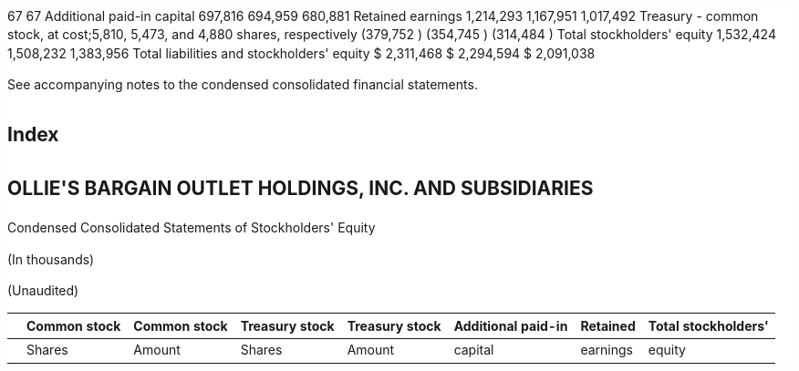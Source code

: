 <td>67</td>
<td>67</td>
</tr>
<tr>
<td>Additional paid-in capital</td>
<td>697,816</td>
<td>694,959</td>
<td>680,881</td>
</tr>
<tr>
<td>Retained earnings</td>
<td>1,214,293</td>
<td>1,167,951</td>
<td>1,017,492</td>
</tr>
<tr>
<td>Treasury - common stock, at cost;5,810, 5,473, and 4,880 shares, respectively</td>
<td>(379,752 )</td>
<td>(354,745 )</td>
<td>(314,484 )</td>
</tr>
<tr>
<td>Total stockholders' equity</td>
<td>1,532,424</td>
<td>1,508,232</td>
<td>1,383,956</td>
</tr>
<tr>
<td>Total liabilities and stockholders' equity</td>
<td>$ 2,311,468</td>
<td>$ 2,294,594</td>
<td>$ 2,091,038</td>
</tr>
</tbody>
</table>
<p>See accompanying notes to the condensed consolidated financial statements.</p>
<h2>Index</h2>
<h2>OLLIE'S BARGAIN OUTLET HOLDINGS, INC. AND SUBSIDIARIES</h2>
<p>Condensed Consolidated Statements of Stockholders' Equity</p>
<p>(In thousands)</p>
<p>(Unaudited)</p>
<table>
<thead>
<tr>
<th></th>
<th>Common stock</th>
<th>Common stock</th>
<th>Treasury stock</th>
<th>Treasury stock</th>
<th>Additional paid-in</th>
<th>Retained</th>
<th>Total stockholders'</th>
</tr>
</thead>
<tbody>
<tr>
<td></td>
<td>Shares</td>
<td>Amount</td>
<td>Shares</td>
<td>Amount</td>
<td>capital</td>
<td>earnings</td>
<td>equity</td>